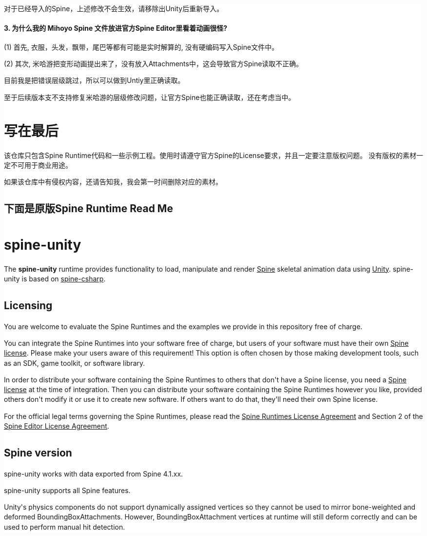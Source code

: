    对于已经导入的Spine，上述修改不会生效，请移除出Unity后重新导入。

#### 3. 为什么我的 Mihoyo Spine 文件放进官方Spine Editor里看着动画很怪?
   
   (1) 首先, 衣服，头发，飘带，尾巴等都有可能是实时解算的, 没有硬编码写入Spine文件中。
   
   (2) 其次, 米哈游把变形动画提出来了，没有放入Attachments中，这会导致官方Spine读取不正确。

   目前我是把错误层级跳过，所以可以做到Untiy里正确读取。 

   至于后续版本支不支持修复米哈游的层级修改问题，让官方Spine也能正确读取，还在考虑当中。

# 写在最后

该仓库只包含Spine Runtime代码和一些示例工程。使用时请遵守官方Spine的License要求，并且一定要注意版权问题。 没有版权的素材一定不可用于商业用途。

如果该仓库中有侵权内容，还请告知我，我会第一时间删除对应的素材。
   

## 下面是原版Spine Runtime Read Me

# spine-unity

The **spine-unity** runtime provides functionality to load, manipulate and render [Spine](http://esotericsoftware.com) skeletal animation data using [Unity](http://unity3d.com/). spine-unity is based on [spine-csharp](../spine-csharp).

## Licensing

You are welcome to evaluate the Spine Runtimes and the examples we provide in this repository free of charge.

You can integrate the Spine Runtimes into your software free of charge, but users of your software must have their own [Spine license](https://esotericsoftware.com/spine-purchase). Please make your users aware of this requirement! This option is often chosen by those making development tools, such as an SDK, game toolkit, or software library.

In order to distribute your software containing the Spine Runtimes to others that don't have a Spine license, you need a [Spine license](https://esotericsoftware.com/spine-purchase) at the time of integration. Then you can distribute your software containing the Spine Runtimes however you like, provided others don't modify it or use it to create new software. If others want to do that, they'll need their own Spine license.

For the official legal terms governing the Spine Runtimes, please read the [Spine Runtimes License Agreement](http://esotericsoftware.com/spine-runtimes-license) and Section 2 of the [Spine Editor License Agreement](http://esotericsoftware.com/spine-editor-license#s2).

## Spine version

spine-unity works with data exported from Spine 4.1.xx.

spine-unity supports all Spine features.

Unity's physics components do not support dynamically assigned vertices so they cannot be used to mirror bone-weighted and deformed BoundingBoxAttachments. However, BoundingBoxAttachment vertices at runtime will still deform correctly and can be used to perform manual hit detection.
